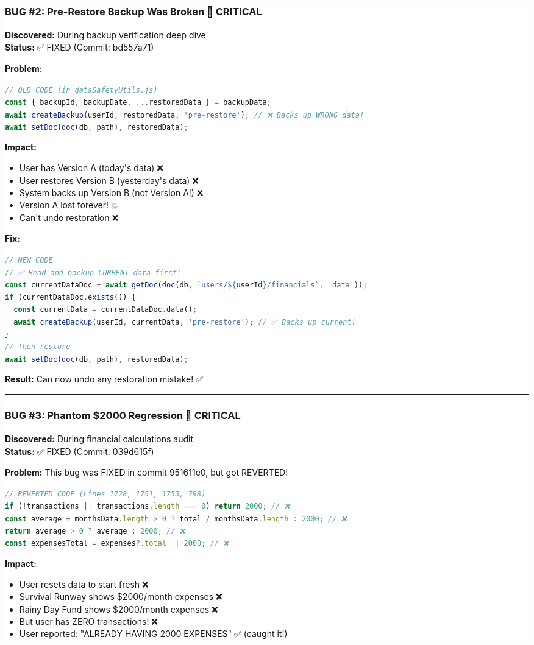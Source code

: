 ### **BUG #2: Pre-Restore Backup Was Broken** 🚨 CRITICAL
**Discovered:** During backup verification deep dive  
**Status:** ✅ FIXED (Commit: bd557a71)

**Problem:**
```javascript
// OLD CODE (in dataSafetyUtils.js)
const { backupId, backupDate, ...restoredData } = backupData;
await createBackup(userId, restoredData, 'pre-restore'); // ❌ Backs up WRONG data!
await setDoc(doc(db, path), restoredData);
```

**Impact:**
- User has Version A (today's data) ❌
- User restores Version B (yesterday's data) ❌
- System backs up Version B (not Version A!) ❌
- Version A lost forever! 💥
- Can't undo restoration ❌

**Fix:**
```javascript
// NEW CODE
// ✅ Read and backup CURRENT data first!
const currentDataDoc = await getDoc(doc(db, `users/${userId}/financials`, 'data'));
if (currentDataDoc.exists()) {
  const currentData = currentDataDoc.data();
  await createBackup(userId, currentData, 'pre-restore'); // ✅ Backs up current!
}
// Then restore
await setDoc(doc(db, path), restoredData);
```

**Result:** Can now undo any restoration mistake! ✅

---

### **BUG #3: Phantom $2000 Regression** 🚨 CRITICAL
**Discovered:** During financial calculations audit  
**Status:** ✅ FIXED (Commit: 039d615f)

**Problem:**
This bug was FIXED in commit 951611e0, but got REVERTED!

```javascript
// REVERTED CODE (Lines 1728, 1751, 1753, 798)
if (!transactions || transactions.length === 0) return 2000; // ❌
const average = monthsData.length > 0 ? total / monthsData.length : 2000; // ❌
return average > 0 ? average : 2000; // ❌
const expensesTotal = expenses?.total || 2000; // ❌
```

**Impact:**
- User resets data to start fresh ❌
- Survival Runway shows $2000/month expenses ❌
- Rainy Day Fund shows $2000/month expenses ❌
- But user has ZERO transactions! ❌
- User reported: "ALREADY HAVING 2000 EXPENSES" ✅ (caught it!)
